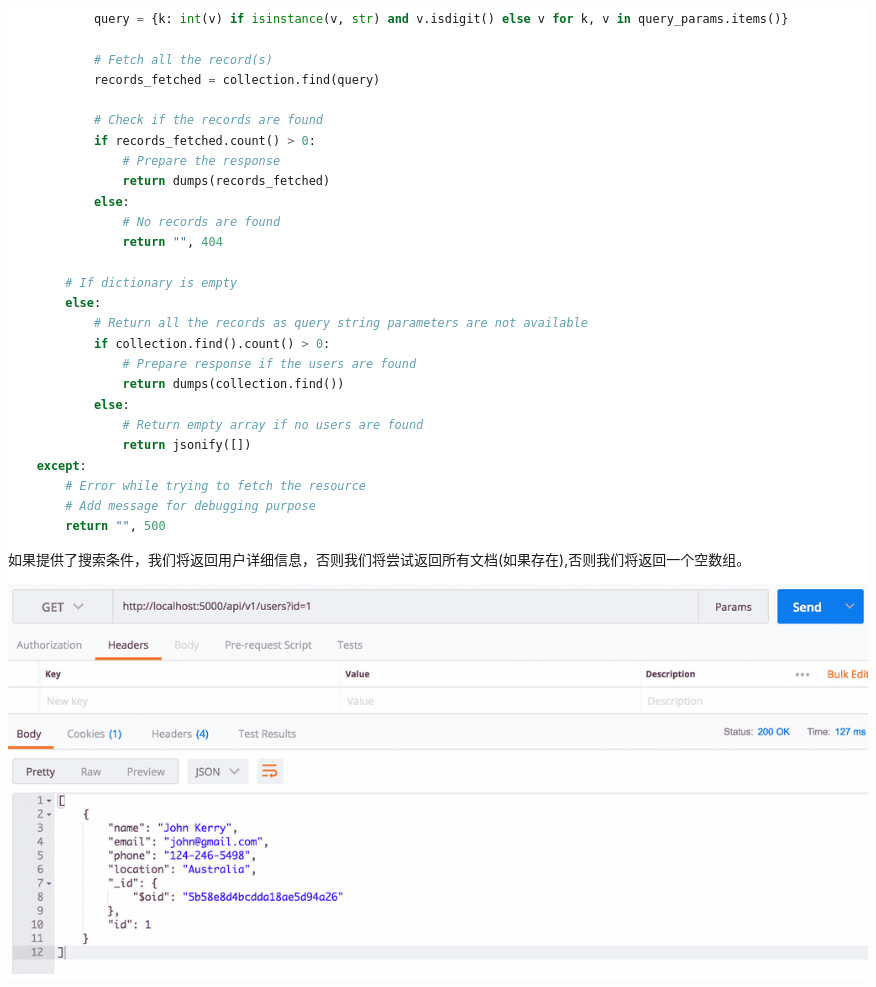 ```py
            query = {k: int(v) if isinstance(v, str) and v.isdigit() else v for k, v in query_params.items()}

            # Fetch all the record(s)
            records_fetched = collection.find(query)

            # Check if the records are found
            if records_fetched.count() > 0:
                # Prepare the response
                return dumps(records_fetched)
            else:
                # No records are found
                return "", 404

        # If dictionary is empty
        else:
            # Return all the records as query string parameters are not available
            if collection.find().count() > 0:
                # Prepare response if the users are found
                return dumps(collection.find())
            else:
                # Return empty array if no users are found
                return jsonify([])
    except:
        # Error while trying to fetch the resource
        # Add message for debugging purpose
        return "", 500 
```

如果提供了搜索条件，我们将返回用户详细信息，否则我们将尝试返回所有文档(如果存在),否则我们将返回一个空数组。

![fetch_user.png](img/b9e77aed52b5851e54864dcde0d8aeda.png)
